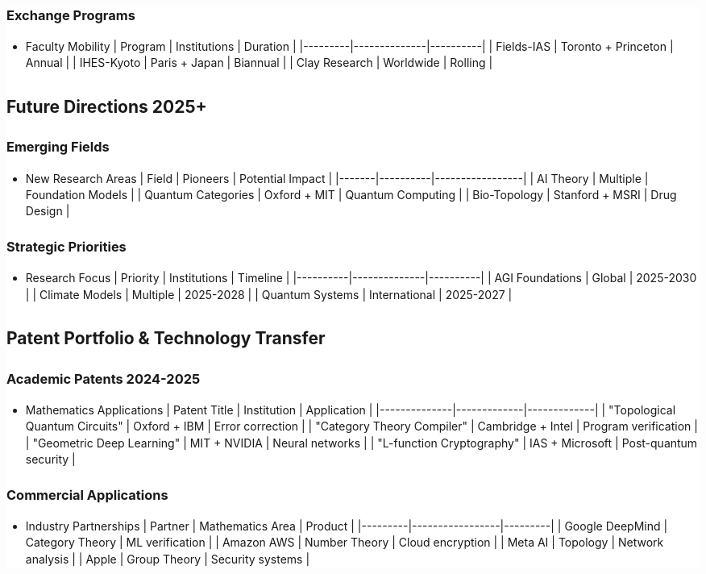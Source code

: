 ### Exchange Programs
- Faculty Mobility
  | Program | Institutions | Duration |
  |---------|--------------|----------|
  | Fields-IAS | Toronto + Princeton | Annual |
  | IHES-Kyoto | Paris + Japan | Biannual |
  | Clay Research | Worldwide | Rolling |

## Future Directions 2025+

### Emerging Fields
- New Research Areas
  | Field | Pioneers | Potential Impact |
  |-------|----------|-----------------|
  | AI Theory | Multiple | Foundation Models |
  | Quantum Categories | Oxford + MIT | Quantum Computing |
  | Bio-Topology | Stanford + MSRI | Drug Design |

### Strategic Priorities
- Research Focus
  | Priority | Institutions | Timeline |
  |----------|--------------|----------|
  | AGI Foundations | Global | 2025-2030 |
  | Climate Models | Multiple | 2025-2028 |
  | Quantum Systems | International | 2025-2027 |

## Patent Portfolio & Technology Transfer

### Academic Patents 2024-2025
- Mathematics Applications
  | Patent Title | Institution | Application |
  |--------------|-------------|-------------|
  | "Topological Quantum Circuits" | Oxford + IBM | Error correction |
  | "Category Theory Compiler" | Cambridge + Intel | Program verification |
  | "Geometric Deep Learning" | MIT + NVIDIA | Neural networks |
  | "L-function Cryptography" | IAS + Microsoft | Post-quantum security |

### Commercial Applications
- Industry Partnerships
  | Partner | Mathematics Area | Product |
  |---------|-----------------|---------|
  | Google DeepMind | Category Theory | ML verification |
  | Amazon AWS | Number Theory | Cloud encryption |
  | Meta AI | Topology | Network analysis |
  | Apple | Group Theory | Security systems |

